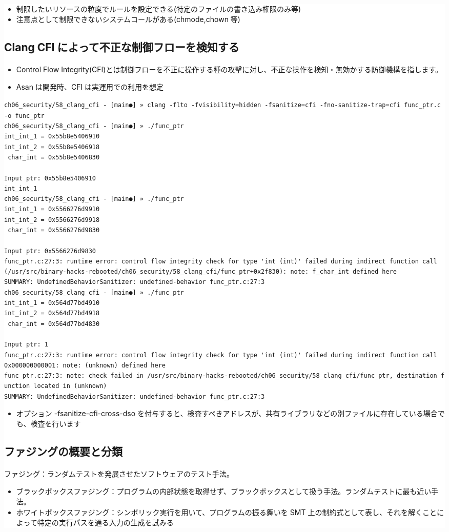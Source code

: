 * 制限したいリソースの粒度でルールを設定できる(特定のファイルの書き込み権限のみ等)
* 注意点として制限できないシステムコールがある(chmode,chown 等)

## Clang CFI によって不正な制御フローを検知する

- Control Flow Integrity(CFI)とは制御フローを不正に操作する種の攻撃に対し、不正な操作を検知・無効かする防御機構を指します。

* Asan は開発時、CFI は実運用での利用を想定

```
ch06_security/58_clang_cfi - [main●] » clang -flto -fvisibility=hidden -fsanitize=cfi -fno-sanitize-trap=cfi func_ptr.c -o func_ptr
ch06_security/58_clang_cfi - [main●] » ./func_ptr
int_int_1 = 0x55b8e5406910
int_int_2 = 0x55b8e5406918
 char_int = 0x55b8e5406830

Input ptr: 0x55b8e5406910
int_int_1
ch06_security/58_clang_cfi - [main●] » ./func_ptr
int_int_1 = 0x5566276d9910
int_int_2 = 0x5566276d9918
 char_int = 0x5566276d9830

Input ptr: 0x5566276d9830
func_ptr.c:27:3: runtime error: control flow integrity check for type 'int (int)' failed during indirect function call
(/usr/src/binary-hacks-rebooted/ch06_security/58_clang_cfi/func_ptr+0x2f830): note: f_char_int defined here
SUMMARY: UndefinedBehaviorSanitizer: undefined-behavior func_ptr.c:27:3
ch06_security/58_clang_cfi - [main●] » ./func_ptr
int_int_1 = 0x564d77bd4910
int_int_2 = 0x564d77bd4918
 char_int = 0x564d77bd4830

Input ptr: 1
func_ptr.c:27:3: runtime error: control flow integrity check for type 'int (int)' failed during indirect function call
0x000000000001: note: (unknown) defined here
func_ptr.c:27:3: note: check failed in /usr/src/binary-hacks-rebooted/ch06_security/58_clang_cfi/func_ptr, destination function located in (unknown)
SUMMARY: UndefinedBehaviorSanitizer: undefined-behavior func_ptr.c:27:3
```

- オプション -fsanitize-cfi-cross-dso を付与すると、検査すべきアドレスが、共有ライブラリなどの別ファイルに存在している場合でも、検査を行います

## ファジングの概要と分類

ファジング：ランダムテストを発展させたソフトウェアのテスト手法。

- ブラックボックスファジング：プログラムの内部状態を取得せず、ブラックボックスとして扱う手法。ランダムテストに最も近い手法。
- ホワイトボックスファジング：シンボリック実行を用いて、プログラムの振る舞いを SMT 上の制約式として表し、それを解くことによって特定の実行パスを通る入力の生成を試みる
